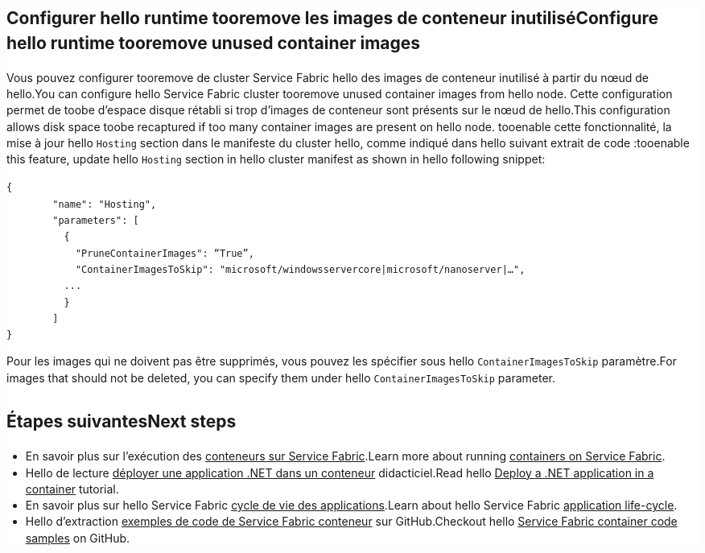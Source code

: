 

## <a name="configure-hello-runtime-tooremove-unused-container-images"></a><span data-ttu-id="4304d-212">Configurer hello runtime tooremove les images de conteneur inutilisé</span><span class="sxs-lookup"><span data-stu-id="4304d-212">Configure hello runtime tooremove unused container images</span></span>

<span data-ttu-id="4304d-213">Vous pouvez configurer tooremove de cluster Service Fabric hello des images de conteneur inutilisé à partir du nœud de hello.</span><span class="sxs-lookup"><span data-stu-id="4304d-213">You can configure hello Service Fabric cluster tooremove unused container images from hello node.</span></span> <span data-ttu-id="4304d-214">Cette configuration permet de toobe d’espace disque rétabli si trop d’images de conteneur sont présents sur le nœud de hello.</span><span class="sxs-lookup"><span data-stu-id="4304d-214">This configuration allows disk space toobe recaptured if too many container images are present on hello node.</span></span>  <span data-ttu-id="4304d-215">tooenable cette fonctionnalité, la mise à jour hello `Hosting` section dans le manifeste du cluster hello, comme indiqué dans hello suivant extrait de code :</span><span class="sxs-lookup"><span data-stu-id="4304d-215">tooenable this feature, update hello `Hosting` section in hello cluster manifest as shown in hello following snippet:</span></span> 


```xml
{
        "name": "Hosting",
        "parameters": [
          {
            "PruneContainerImages": “True”,
            "ContainerImagesToSkip": "microsoft/windowsservercore|microsoft/nanoserver|…",
          ...
          }
        ]
} 
```

<span data-ttu-id="4304d-216">Pour les images qui ne doivent pas être supprimés, vous pouvez les spécifier sous hello `ContainerImagesToSkip` paramètre.</span><span class="sxs-lookup"><span data-stu-id="4304d-216">For images that should not be deleted, you can specify them under hello `ContainerImagesToSkip` parameter.</span></span> 


## <a name="next-steps"></a><span data-ttu-id="4304d-217">Étapes suivantes</span><span class="sxs-lookup"><span data-stu-id="4304d-217">Next steps</span></span>
* <span data-ttu-id="4304d-218">En savoir plus sur l’exécution des [conteneurs sur Service Fabric](service-fabric-containers-overview.md).</span><span class="sxs-lookup"><span data-stu-id="4304d-218">Learn more about running [containers on Service Fabric](service-fabric-containers-overview.md).</span></span>
* <span data-ttu-id="4304d-219">Hello de lecture [déployer une application .NET dans un conteneur](service-fabric-host-app-in-a-container.md) didacticiel.</span><span class="sxs-lookup"><span data-stu-id="4304d-219">Read hello [Deploy a .NET application in a container](service-fabric-host-app-in-a-container.md) tutorial.</span></span>
* <span data-ttu-id="4304d-220">En savoir plus sur hello Service Fabric [cycle de vie des applications](service-fabric-application-lifecycle.md).</span><span class="sxs-lookup"><span data-stu-id="4304d-220">Learn about hello Service Fabric [application life-cycle](service-fabric-application-lifecycle.md).</span></span>
* <span data-ttu-id="4304d-221">Hello d’extraction [exemples de code de Service Fabric conteneur](https://github.com/Azure-Samples/service-fabric-dotnet-containers) sur GitHub.</span><span class="sxs-lookup"><span data-stu-id="4304d-221">Checkout hello [Service Fabric container code samples](https://github.com/Azure-Samples/service-fabric-dotnet-containers) on GitHub.</span></span>

[hello-world]: ./media/service-fabric-get-started-containers-linux/HelloWorld.png
[sf-yeoman]: ./media/service-fabric-get-started-containers-linux/YoSF.png
